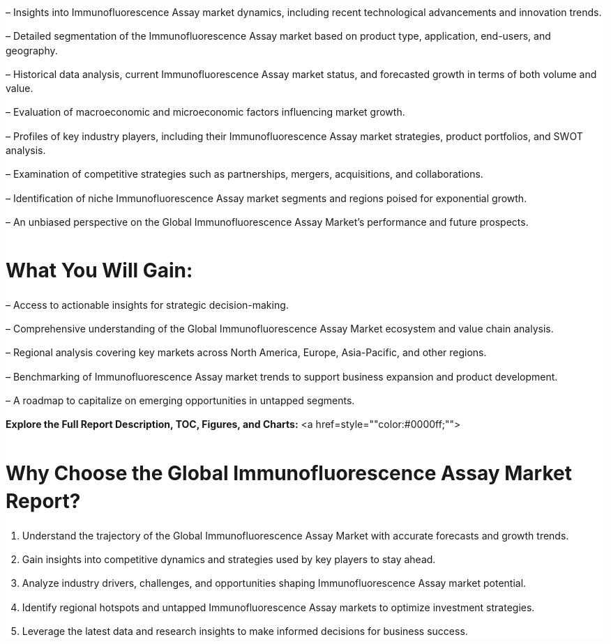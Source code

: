 – Insights into Immunofluorescence Assay market dynamics, including recent technological advancements and innovation trends.

– Detailed segmentation of the Immunofluorescence Assay market based on product type, application, end-users, and geography.

– Historical data analysis, current Immunofluorescence Assay market status, and forecasted growth in terms of both volume and value.

– Evaluation of macroeconomic and microeconomic factors influencing market growth.

– Profiles of key industry players, including their Immunofluorescence Assay market strategies, product portfolios, and SWOT analysis.

– Examination of competitive strategies such as partnerships, mergers, acquisitions, and collaborations.

– Identification of niche Immunofluorescence Assay market segments and regions poised for exponential growth.

– An unbiased perspective on the Global Immunofluorescence Assay Market’s performance and future prospects.

# <strong>What You Will Gain:</strong>

– Access to actionable insights for strategic decision-making.

– Comprehensive understanding of the Global Immunofluorescence Assay Market ecosystem and value chain analysis.

– Regional analysis covering key markets across North America, Europe, Asia-Pacific, and other regions.

– Benchmarking of Immunofluorescence Assay market trends to support business expansion and product development.

– A roadmap to capitalize on emerging opportunities in untapped segments.

<strong>Explore the Full Report Description, TOC, Figures, and Charts:</strong>
<a href=style=""color:#0000ff;""></a>

# <strong>Why Choose the Global Immunofluorescence Assay Market Report?</strong>

1. Understand the trajectory of the Global Immunofluorescence Assay Market with accurate forecasts and growth trends.

2. Gain insights into competitive dynamics and strategies used by key players to stay ahead.

3. Analyze industry drivers, challenges, and opportunities shaping Immunofluorescence Assay market potential.

4. Identify regional hotspots and untapped Immunofluorescence Assay markets to optimize investment strategies.

5. Leverage the latest data and research insights to make informed decisions for business success.
